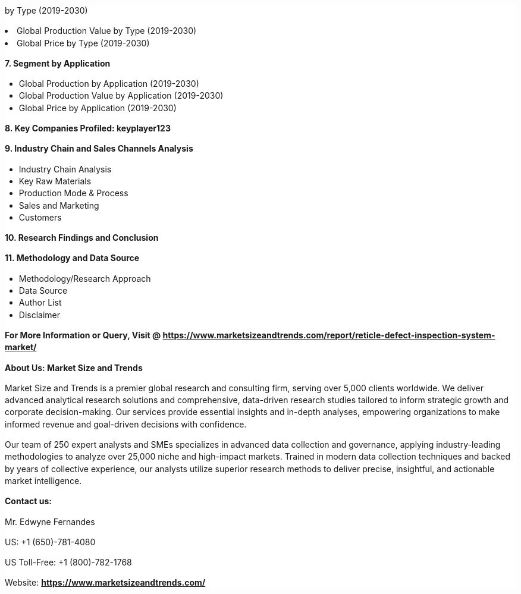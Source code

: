 by Type (2019-2030)</li><li>Global Production Value by Type (2019-2030)</li><li>Global Price by Type (2019-2030)</li></ul><p><strong>7. Segment by Application</strong></p><ul><li>Global Production by Application (2019-2030)</li><li>Global Production Value by Application (2019-2030)</li><li>Global Price by Application (2019-2030)</li></ul><p><strong>8. Key Companies Profiled: keyplayer123</strong></p><p><strong>9. Industry Chain and Sales Channels Analysis</strong></p><ul><li>Industry Chain Analysis</li><li>Key Raw Materials</li><li>Production Mode &amp; Process</li><li>Sales and Marketing</li><li>Customers</li></ul><p><strong>10. Research Findings and Conclusion</strong></p><p><strong>11. Methodology and Data Source</strong></p><ul><li>Methodology/Research Approach</li><li>Data Source</li><li>Author List</li><li>Disclaimer</li></ul></p><p><strong>For More Information or Query, Visit @ <a href="https://www.marketsizeandtrends.com/report/reticle-defect-inspection-system-market/">https://www.marketsizeandtrends.com/report/reticle-defect-inspection-system-market/</a></strong></p><p><strong>About Us: Market Size and Trends</strong></p><p>Market Size and Trends is a premier global research and consulting firm, serving over 5,000 clients worldwide. We deliver advanced analytical research solutions and comprehensive, data-driven research studies tailored to inform strategic growth and corporate decision-making. Our services provide essential insights and in-depth analyses, empowering organizations to make informed revenue and goal-driven decisions with confidence.</p><p>Our team of 250 expert analysts and SMEs specializes in advanced data collection and governance, applying industry-leading methodologies to analyze over 25,000 niche and high-impact markets. Trained in modern data collection techniques and backed by years of collective experience, our analysts utilize superior research methods to deliver precise, insightful, and actionable market intelligence.</p><p><strong>Contact us:</strong></p><p>Mr. Edwyne Fernandes</p><p>US: +1 (650)-781-4080</p><p>US Toll-Free: +1 (800)-782-1768</p><p>Website: <strong><a href="https://www.marketsizeandtrends.com/">https://www.marketsizeandtrends.com/</a></strong></p>
